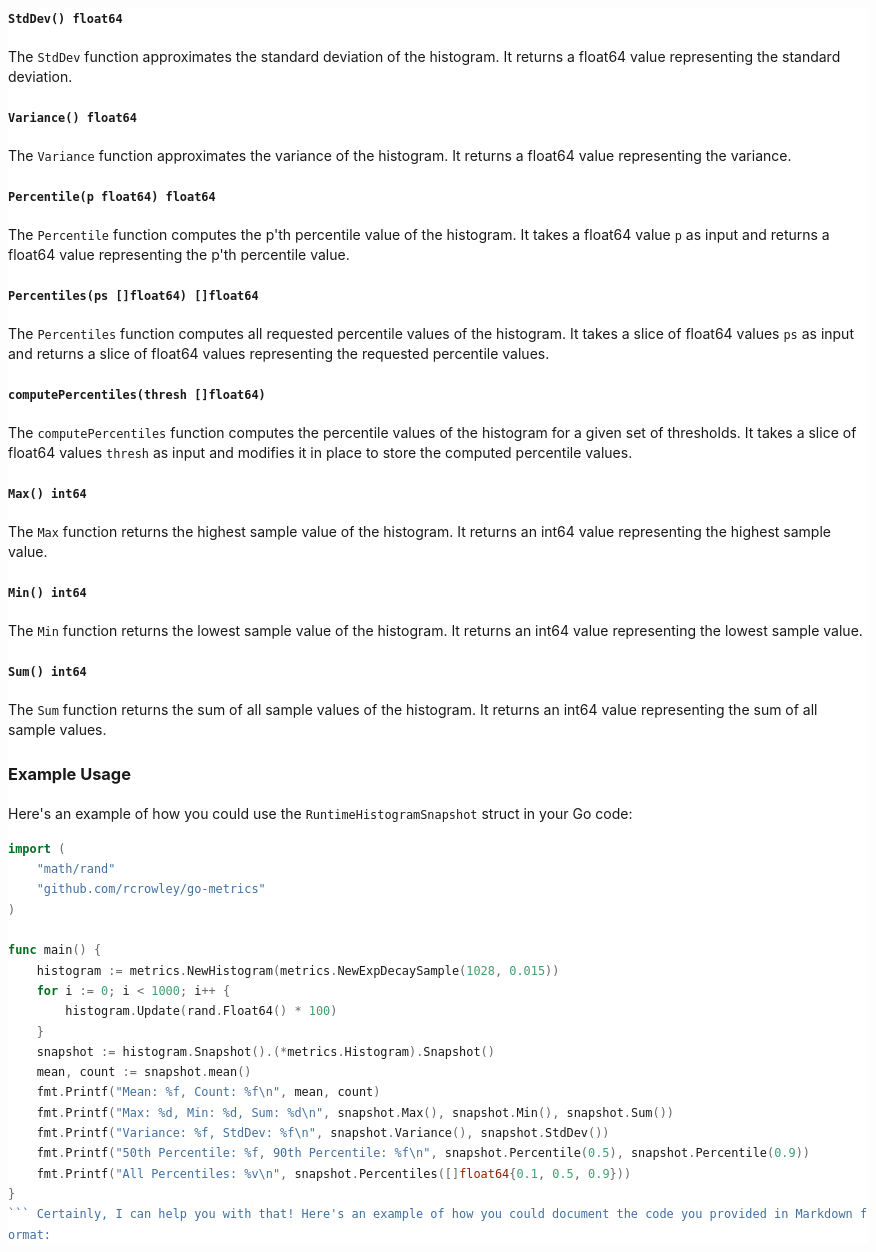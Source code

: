 #### `StdDev() float64`

The `StdDev` function approximates the standard deviation of the histogram. It returns a float64 value representing the standard deviation.

#### `Variance() float64`

The `Variance` function approximates the variance of the histogram. It returns a float64 value representing the variance.

#### `Percentile(p float64) float64`

The `Percentile` function computes the p'th percentile value of the histogram. It takes a float64 value `p` as input and returns a float64 value representing the p'th percentile value.

#### `Percentiles(ps []float64) []float64`

The `Percentiles` function computes all requested percentile values of the histogram. It takes a slice of float64 values `ps` as input and returns a slice of float64 values representing the requested percentile values.

#### `computePercentiles(thresh []float64)`

The `computePercentiles` function computes the percentile values of the histogram for a given set of thresholds. It takes a slice of float64 values `thresh` as input and modifies it in place to store the computed percentile values.

#### `Max() int64`

The `Max` function returns the highest sample value of the histogram. It returns an int64 value representing the highest sample value.

#### `Min() int64`

The `Min` function returns the lowest sample value of the histogram. It returns an int64 value representing the lowest sample value.

#### `Sum() int64`

The `Sum` function returns the sum of all sample values of the histogram. It returns an int64 value representing the sum of all sample values.

### Example Usage

Here's an example of how you could use the `RuntimeHistogramSnapshot` struct in your Go code:

```go
import (
    "math/rand"
    "github.com/rcrowley/go-metrics"
)

func main() {
    histogram := metrics.NewHistogram(metrics.NewExpDecaySample(1028, 0.015))
    for i := 0; i < 1000; i++ {
        histogram.Update(rand.Float64() * 100)
    }
    snapshot := histogram.Snapshot().(*metrics.Histogram).Snapshot()
    mean, count := snapshot.mean()
    fmt.Printf("Mean: %f, Count: %f\n", mean, count)
    fmt.Printf("Max: %d, Min: %d, Sum: %d\n", snapshot.Max(), snapshot.Min(), snapshot.Sum())
    fmt.Printf("Variance: %f, StdDev: %f\n", snapshot.Variance(), snapshot.StdDev())
    fmt.Printf("50th Percentile: %f, 90th Percentile: %f\n", snapshot.Percentile(0.5), snapshot.Percentile(0.9))
    fmt.Printf("All Percentiles: %v\n", snapshot.Percentiles([]float64{0.1, 0.5, 0.9}))
}
``` Certainly, I can help you with that! Here's an example of how you could document the code you provided in Markdown format:

```
